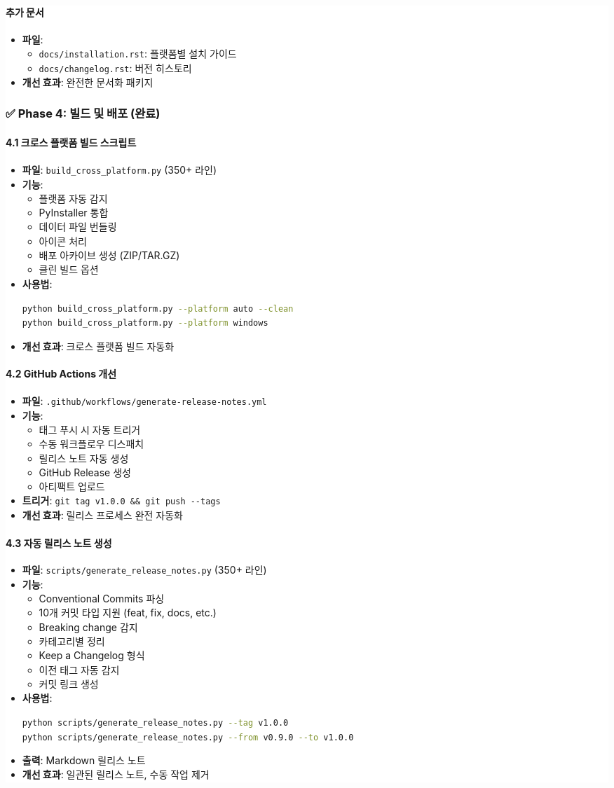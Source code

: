 #### 추가 문서
- **파일**:
  - `docs/installation.rst`: 플랫폼별 설치 가이드
  - `docs/changelog.rst`: 버전 히스토리
- **개선 효과**: 완전한 문서화 패키지

### ✅ Phase 4: 빌드 및 배포 (완료)

#### 4.1 크로스 플랫폼 빌드 스크립트
- **파일**: `build_cross_platform.py` (350+ 라인)
- **기능**:
  - 플랫폼 자동 감지
  - PyInstaller 통합
  - 데이터 파일 번들링
  - 아이콘 처리
  - 배포 아카이브 생성 (ZIP/TAR.GZ)
  - 클린 빌드 옵션
- **사용법**:
  ```bash
  python build_cross_platform.py --platform auto --clean
  python build_cross_platform.py --platform windows
  ```
- **개선 효과**: 크로스 플랫폼 빌드 자동화

#### 4.2 GitHub Actions 개선
- **파일**: `.github/workflows/generate-release-notes.yml`
- **기능**:
  - 태그 푸시 시 자동 트리거
  - 수동 워크플로우 디스패치
  - 릴리스 노트 자동 생성
  - GitHub Release 생성
  - 아티팩트 업로드
- **트리거**: `git tag v1.0.0 && git push --tags`
- **개선 효과**: 릴리스 프로세스 완전 자동화

#### 4.3 자동 릴리스 노트 생성
- **파일**: `scripts/generate_release_notes.py` (350+ 라인)
- **기능**:
  - Conventional Commits 파싱
  - 10개 커밋 타입 지원 (feat, fix, docs, etc.)
  - Breaking change 감지
  - 카테고리별 정리
  - Keep a Changelog 형식
  - 이전 태그 자동 감지
  - 커밋 링크 생성
- **사용법**:
  ```bash
  python scripts/generate_release_notes.py --tag v1.0.0
  python scripts/generate_release_notes.py --from v0.9.0 --to v1.0.0
  ```
- **출력**: Markdown 릴리스 노트
- **개선 효과**: 일관된 릴리스 노트, 수동 작업 제거
